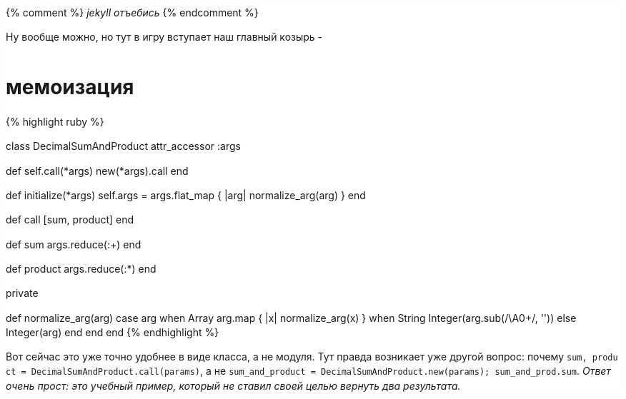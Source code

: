 
{% comment %}
*jekyll отъебись*
{% endcomment %}

Ну вообще можно, но тут в игру вступает наш главный козырь -

# мемоизация

{% highlight ruby %}

class DecimalSumAndProduct
  attr_accessor :args

  def self.call(*args)
    new(*args).call
  end

  def initialize(*args)
    self.args = args.flat_map { |arg| normalize_arg(arg) }
  end

  def call
    [sum, product]
  end

  def sum
    args.reduce(:+)
  end

  def product
    args.reduce(:*)
  end

  private

  def normalize_arg(arg)
    case arg
    when Array
      arg.map { |x| normalize_arg(x) }
    when String
      Integer(arg.sub(/\A0+/, ''))
    else
      Integer(arg)
    end
  end
end
{% endhighlight %}

Вот сейчас это уже точно удобнее в виде класса, а не модуля.
Тут правда возникает уже другой вопрос: почему
`sum, product = DecimalSumAndProduct.call(params)`, а не
`sum_and_product = DecimalSumAndProduct.new(params); sum_and_prod.sum`.
_Ответ очень прост: это учебный пример, который не ставил своей целью вернуть
два результата._
